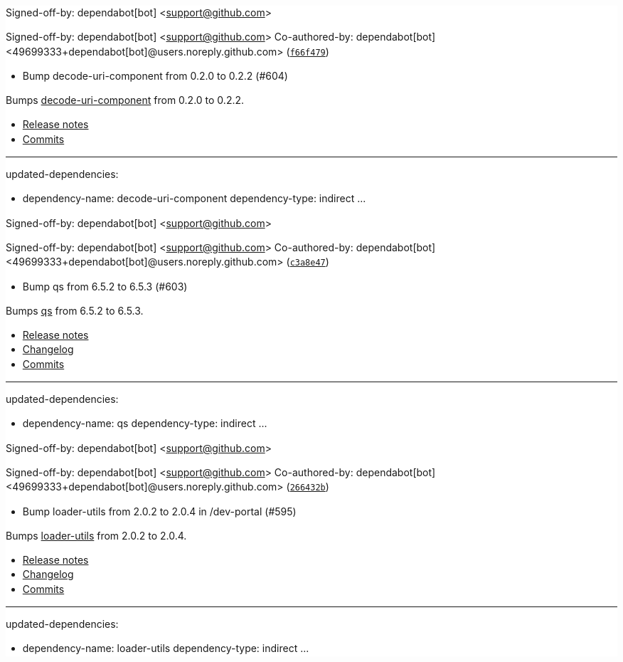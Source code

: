 Signed-off-by: dependabot[bot] &lt;support@github.com&gt;

Signed-off-by: dependabot[bot] &lt;support@github.com&gt;
Co-authored-by: dependabot[bot] &lt;49699333+dependabot[bot]@users.noreply.github.com&gt; ([`f66f479`](https://github.com/svange/api-portal/commit/f66f479c25cdaab37da159be8b8dd496737245e2))

* Bump decode-uri-component from 0.2.0 to 0.2.2 (#604)

Bumps [decode-uri-component](https://github.com/SamVerschueren/decode-uri-component) from 0.2.0 to 0.2.2.
- [Release notes](https://github.com/SamVerschueren/decode-uri-component/releases)
- [Commits](https://github.com/SamVerschueren/decode-uri-component/compare/v0.2.0...v0.2.2)

---
updated-dependencies:
- dependency-name: decode-uri-component
  dependency-type: indirect
...

Signed-off-by: dependabot[bot] &lt;support@github.com&gt;

Signed-off-by: dependabot[bot] &lt;support@github.com&gt;
Co-authored-by: dependabot[bot] &lt;49699333+dependabot[bot]@users.noreply.github.com&gt; ([`c3a8e47`](https://github.com/svange/api-portal/commit/c3a8e4775c852dd227b9be4a60af7eb63720d73b))

* Bump qs from 6.5.2 to 6.5.3 (#603)

Bumps [qs](https://github.com/ljharb/qs) from 6.5.2 to 6.5.3.
- [Release notes](https://github.com/ljharb/qs/releases)
- [Changelog](https://github.com/ljharb/qs/blob/main/CHANGELOG.md)
- [Commits](https://github.com/ljharb/qs/compare/v6.5.2...v6.5.3)

---
updated-dependencies:
- dependency-name: qs
  dependency-type: indirect
...

Signed-off-by: dependabot[bot] &lt;support@github.com&gt;

Signed-off-by: dependabot[bot] &lt;support@github.com&gt;
Co-authored-by: dependabot[bot] &lt;49699333+dependabot[bot]@users.noreply.github.com&gt; ([`266432b`](https://github.com/svange/api-portal/commit/266432ba59d9cc114285055bcdb52f7c256bbd6e))

* Bump loader-utils from 2.0.2 to 2.0.4 in /dev-portal (#595)

Bumps [loader-utils](https://github.com/webpack/loader-utils) from 2.0.2 to 2.0.4.
- [Release notes](https://github.com/webpack/loader-utils/releases)
- [Changelog](https://github.com/webpack/loader-utils/blob/v2.0.4/CHANGELOG.md)
- [Commits](https://github.com/webpack/loader-utils/compare/v2.0.2...v2.0.4)

---
updated-dependencies:
- dependency-name: loader-utils
  dependency-type: indirect
...
